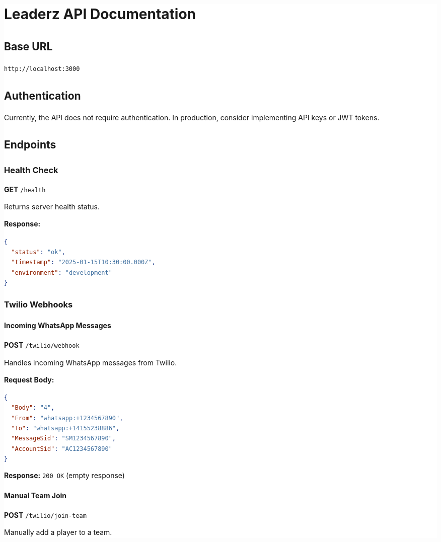 # Leaderz API Documentation

## Base URL
```
http://localhost:3000
```

## Authentication
Currently, the API does not require authentication. In production, consider implementing API keys or JWT tokens.

## Endpoints

### Health Check
**GET** `/health`

Returns server health status.

**Response:**
```json
{
  "status": "ok",
  "timestamp": "2025-01-15T10:30:00.000Z",
  "environment": "development"
}
```

### Twilio Webhooks

#### Incoming WhatsApp Messages
**POST** `/twilio/webhook`

Handles incoming WhatsApp messages from Twilio.

**Request Body:**
```json
{
  "Body": "4",
  "From": "whatsapp:+1234567890",
  "To": "whatsapp:+14155238886",
  "MessageSid": "SM1234567890",
  "AccountSid": "AC1234567890"
}
```

**Response:** `200 OK` (empty response)

#### Manual Team Join
**POST** `/twilio/join-team`

Manually add a player to a team.
